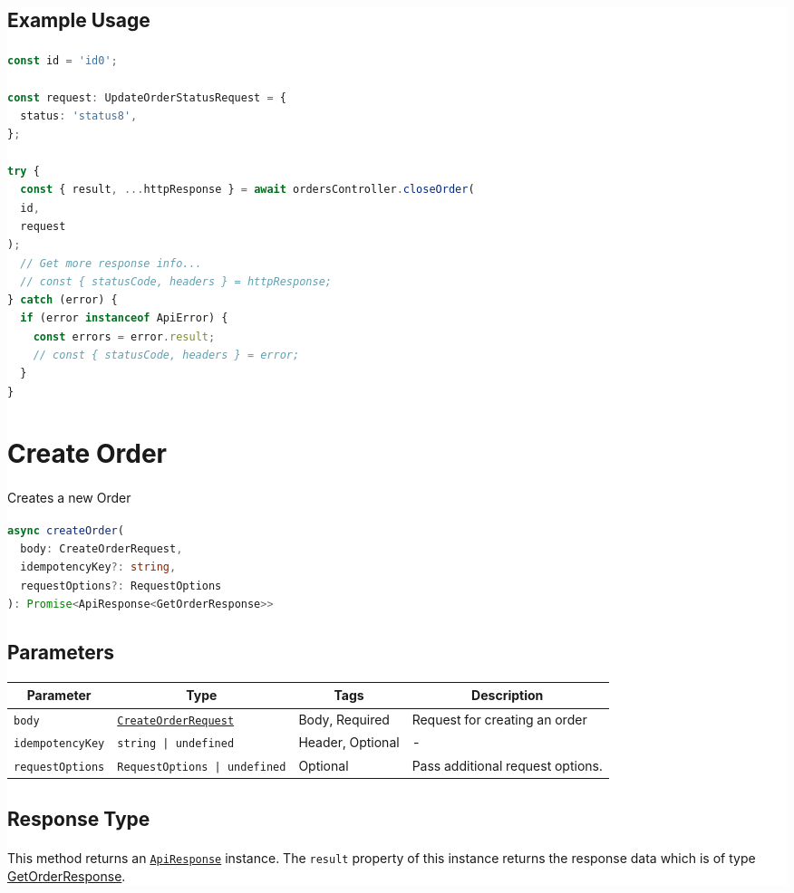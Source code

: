 ## Example Usage

```ts
const id = 'id0';

const request: UpdateOrderStatusRequest = {
  status: 'status8',
};

try {
  const { result, ...httpResponse } = await ordersController.closeOrder(
  id,
  request
);
  // Get more response info...
  // const { statusCode, headers } = httpResponse;
} catch (error) {
  if (error instanceof ApiError) {
    const errors = error.result;
    // const { statusCode, headers } = error;
  }
}
```


# Create Order

Creates a new Order

```ts
async createOrder(
  body: CreateOrderRequest,
  idempotencyKey?: string,
  requestOptions?: RequestOptions
): Promise<ApiResponse<GetOrderResponse>>
```

## Parameters

| Parameter | Type | Tags | Description |
|  --- | --- | --- | --- |
| `body` | [`CreateOrderRequest`](../../doc/models/create-order-request.md) | Body, Required | Request for creating an order |
| `idempotencyKey` | `string \| undefined` | Header, Optional | - |
| `requestOptions` | `RequestOptions \| undefined` | Optional | Pass additional request options. |

## Response Type

This method returns an [`ApiResponse`](../../doc/api-response.md) instance. The `result` property of this instance returns the response data which is of type [GetOrderResponse](../../doc/models/get-order-response.md).
